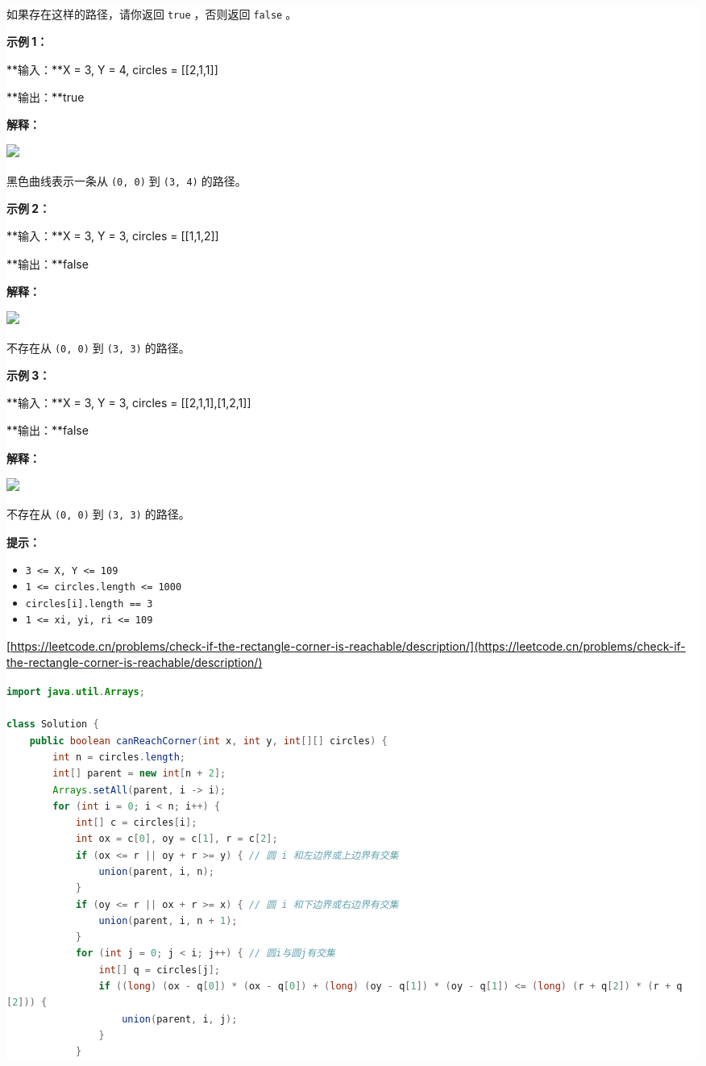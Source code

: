 如果存在这样的路径，请你返回 `true` ，否则返回 `false` 。

**示例 1：**

**输入：**X = 3, Y = 4, circles = \[\[2,1,1\]\]

**输出：**true

**解释：**

![](https://assets.leetcode.com/uploads/2024/05/18/example2circle1.png)

黑色曲线表示一条从 `(0, 0)` 到 `(3, 4)` 的路径。

**示例 2：**

**输入：**X = 3, Y = 3, circles = \[\[1,1,2\]\]

**输出：**false

**解释：**

![](https://assets.leetcode.com/uploads/2024/05/18/example1circle.png)

不存在从 `(0, 0)` 到 `(3, 3)` 的路径。

**示例 3：**

**输入：**X = 3, Y = 3, circles = \[\[2,1,1\],\[1,2,1\]\]

**输出：**false

**解释：**

![](https://assets.leetcode.com/uploads/2024/05/18/example0circle.png)

不存在从 `(0, 0)` 到 `(3, 3)` 的路径。

**提示：**

*   `3 <= X, Y <= 109`
*   `1 <= circles.length <= 1000`
*   `circles[i].length == 3`
*   `1 <= xi, yi, ri <= 109`

[https://leetcode.cn/problems/check-if-the-rectangle-corner-is-reachable/description/](https://leetcode.cn/problems/check-if-the-rectangle-corner-is-reachable/description/)

```java
import java.util.Arrays;

class Solution {
    public boolean canReachCorner(int x, int y, int[][] circles) {
        int n = circles.length;
        int[] parent = new int[n + 2];
        Arrays.setAll(parent, i -> i);
        for (int i = 0; i < n; i++) {
            int[] c = circles[i];
            int ox = c[0], oy = c[1], r = c[2];
            if (ox <= r || oy + r >= y) { // 圆 i 和左边界或上边界有交集
                union(parent, i, n);
            }
            if (oy <= r || ox + r >= x) { // 圆 i 和下边界或右边界有交集
                union(parent, i, n + 1);
            }
            for (int j = 0; j < i; j++) { // 圆i与圆j有交集
                int[] q = circles[j];
                if ((long) (ox - q[0]) * (ox - q[0]) + (long) (oy - q[1]) * (oy - q[1]) <= (long) (r + q[2]) * (r + q[2])) {
                    union(parent, i, j);
                }
            }
```